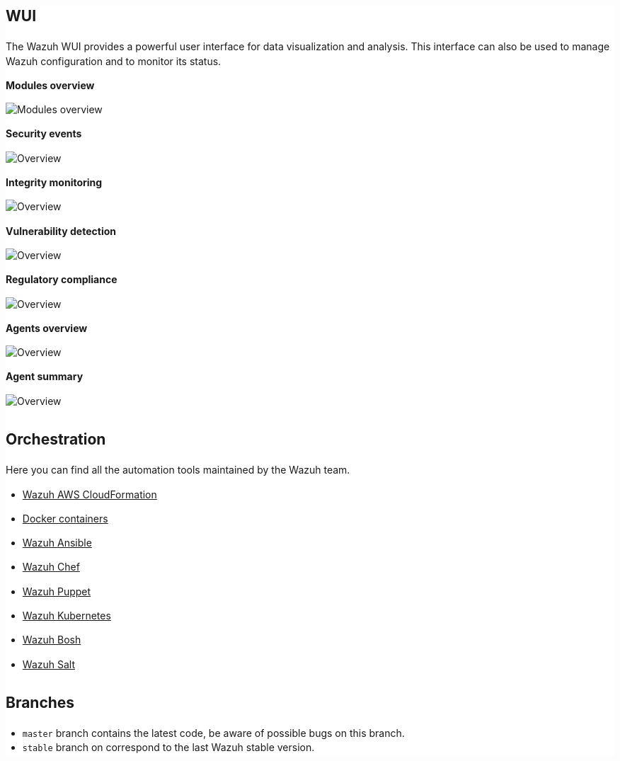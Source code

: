 ## WUI

The Wazuh WUI provides a powerful user interface for data visualization and analysis. This interface can also be used to manage Wazuh configuration and to monitor its status.

**Modules overview**

![Modules overview](https://github.com/wazuh/wazuh-dashboard-plugins/raw/master/screenshots/app.png)

**Security events**

![Overview](https://github.com/wazuh/wazuh-dashboard-plugins/blob/master/screenshots/app2.png)

**Integrity monitoring**

![Overview](https://github.com/wazuh/wazuh-dashboard-plugins/blob/master/screenshots/app3.png)

**Vulnerability detection**

![Overview](https://github.com/wazuh/wazuh-dashboard-plugins/blob/master/screenshots/app4.png)

**Regulatory compliance**

![Overview](https://github.com/wazuh/wazuh-dashboard-plugins/blob/master/screenshots/app5.png)

**Agents overview**

![Overview](https://github.com/wazuh/wazuh-dashboard-plugins/blob/master/screenshots/app6.png)

**Agent summary**

![Overview](https://github.com/wazuh/wazuh-dashboard-plugins/blob/master/screenshots/app7.png)

## Orchestration

Here you can find all the automation tools maintained by the Wazuh team.

* [Wazuh AWS CloudFormation](https://github.com/wazuh/wazuh-cloudformation)

* [Docker containers](https://github.com/wazuh/wazuh-docker)

* [Wazuh Ansible](https://github.com/wazuh/wazuh-ansible)

* [Wazuh Chef](https://github.com/wazuh/wazuh-chef)

* [Wazuh Puppet](https://github.com/wazuh/wazuh-puppet)

* [Wazuh Kubernetes](https://github.com/wazuh/wazuh-kubernetes)

* [Wazuh Bosh](https://github.com/wazuh/wazuh-bosh)

* [Wazuh Salt](https://github.com/wazuh/wazuh-salt)

## Branches

* `master` branch contains the latest code, be aware of possible bugs on this branch.
* `stable` branch on correspond to the last Wazuh stable version.
